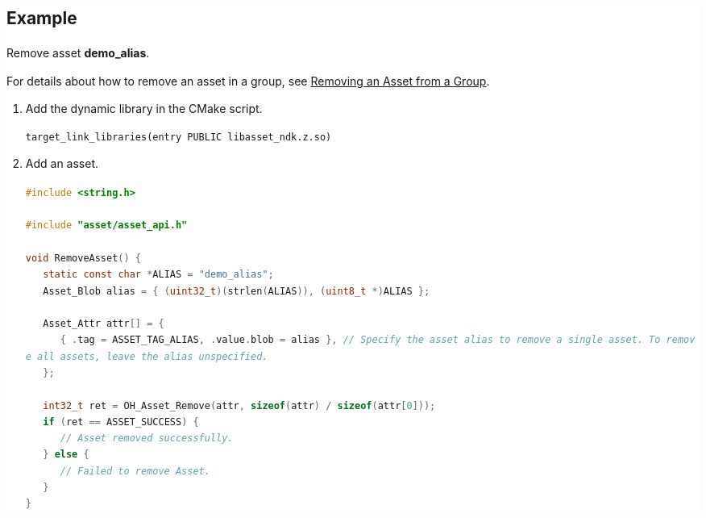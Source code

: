 ## Example

Remove asset **demo_alias**.

For details about how to remove an asset in a group, see [Removing an Asset from a Group](asset-native-group-access-control.md#removing-an-asset-from-a-group).

1. Add the dynamic library in the CMake script.
   ```txt
   target_link_libraries(entry PUBLIC libasset_ndk.z.so)
   ```

2. Add an asset.
   ```c
   #include <string.h>

   #include "asset/asset_api.h"

   void RemoveAsset() {
      static const char *ALIAS = "demo_alias";
      Asset_Blob alias = { (uint32_t)(strlen(ALIAS)), (uint8_t *)ALIAS };

      Asset_Attr attr[] = {
         { .tag = ASSET_TAG_ALIAS, .value.blob = alias }, // Specify the asset alias to remove a single asset. To remove all assets, leave the alias unspecified.
      };

      int32_t ret = OH_Asset_Remove(attr, sizeof(attr) / sizeof(attr[0]));
      if (ret == ASSET_SUCCESS) {
         // Asset removed successfully.
      } else {
         // Failed to remove Asset.
      }
   }
   ```
